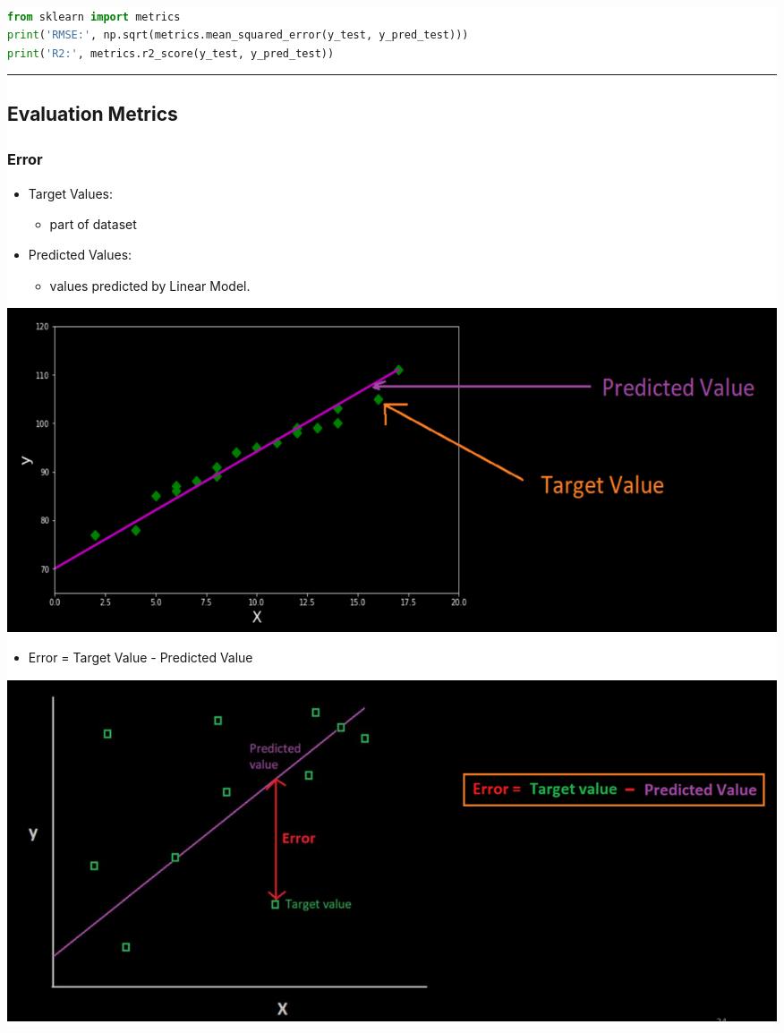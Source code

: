 ```py
from sklearn import metrics
print('RMSE:', np.sqrt(metrics.mean_squared_error(y_test, y_pred_test)))
print('R2:', metrics.r2_score(y_test, y_pred_test))
```

---

## Evaluation Metrics

### Error

- Target Values:

  - part of dataset

- Predicted Values:
  - values predicted by Linear Model.

![target_value_vs_preditected_value](./pic/target_value_vs_preditected_value.png)

- Error = Target Value - Predicted Value

![error_diagram](./pic/error_diagram.png)
